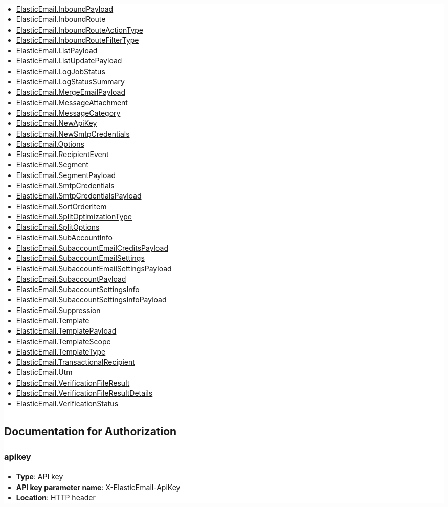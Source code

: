  - [ElasticEmail.InboundPayload](docs/InboundPayload.md)
 - [ElasticEmail.InboundRoute](docs/InboundRoute.md)
 - [ElasticEmail.InboundRouteActionType](docs/InboundRouteActionType.md)
 - [ElasticEmail.InboundRouteFilterType](docs/InboundRouteFilterType.md)
 - [ElasticEmail.ListPayload](docs/ListPayload.md)
 - [ElasticEmail.ListUpdatePayload](docs/ListUpdatePayload.md)
 - [ElasticEmail.LogJobStatus](docs/LogJobStatus.md)
 - [ElasticEmail.LogStatusSummary](docs/LogStatusSummary.md)
 - [ElasticEmail.MergeEmailPayload](docs/MergeEmailPayload.md)
 - [ElasticEmail.MessageAttachment](docs/MessageAttachment.md)
 - [ElasticEmail.MessageCategory](docs/MessageCategory.md)
 - [ElasticEmail.NewApiKey](docs/NewApiKey.md)
 - [ElasticEmail.NewSmtpCredentials](docs/NewSmtpCredentials.md)
 - [ElasticEmail.Options](docs/Options.md)
 - [ElasticEmail.RecipientEvent](docs/RecipientEvent.md)
 - [ElasticEmail.Segment](docs/Segment.md)
 - [ElasticEmail.SegmentPayload](docs/SegmentPayload.md)
 - [ElasticEmail.SmtpCredentials](docs/SmtpCredentials.md)
 - [ElasticEmail.SmtpCredentialsPayload](docs/SmtpCredentialsPayload.md)
 - [ElasticEmail.SortOrderItem](docs/SortOrderItem.md)
 - [ElasticEmail.SplitOptimizationType](docs/SplitOptimizationType.md)
 - [ElasticEmail.SplitOptions](docs/SplitOptions.md)
 - [ElasticEmail.SubAccountInfo](docs/SubAccountInfo.md)
 - [ElasticEmail.SubaccountEmailCreditsPayload](docs/SubaccountEmailCreditsPayload.md)
 - [ElasticEmail.SubaccountEmailSettings](docs/SubaccountEmailSettings.md)
 - [ElasticEmail.SubaccountEmailSettingsPayload](docs/SubaccountEmailSettingsPayload.md)
 - [ElasticEmail.SubaccountPayload](docs/SubaccountPayload.md)
 - [ElasticEmail.SubaccountSettingsInfo](docs/SubaccountSettingsInfo.md)
 - [ElasticEmail.SubaccountSettingsInfoPayload](docs/SubaccountSettingsInfoPayload.md)
 - [ElasticEmail.Suppression](docs/Suppression.md)
 - [ElasticEmail.Template](docs/Template.md)
 - [ElasticEmail.TemplatePayload](docs/TemplatePayload.md)
 - [ElasticEmail.TemplateScope](docs/TemplateScope.md)
 - [ElasticEmail.TemplateType](docs/TemplateType.md)
 - [ElasticEmail.TransactionalRecipient](docs/TransactionalRecipient.md)
 - [ElasticEmail.Utm](docs/Utm.md)
 - [ElasticEmail.VerificationFileResult](docs/VerificationFileResult.md)
 - [ElasticEmail.VerificationFileResultDetails](docs/VerificationFileResultDetails.md)
 - [ElasticEmail.VerificationStatus](docs/VerificationStatus.md)


## Documentation for Authorization



### apikey


- **Type**: API key
- **API key parameter name**: X-ElasticEmail-ApiKey
- **Location**: HTTP header

